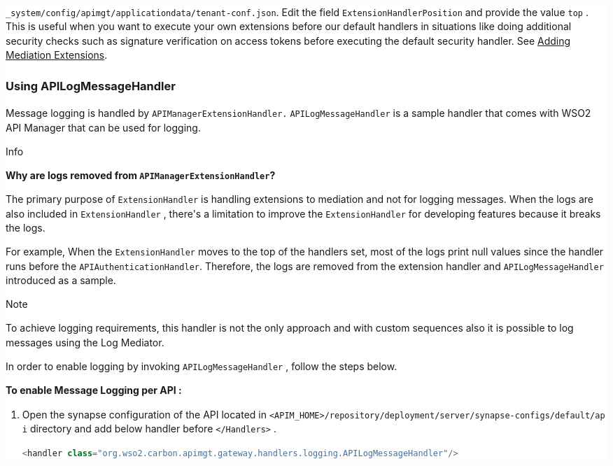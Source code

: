  `_system/config/apimgt/applicationdata/tenant-conf.json`. Edit the field `ExtensionHandlerPosition` and provide 
 the value `top` . This is useful when you want to execute your own extensions before our default handlers in 
 situations like doing additional security checks such as signature verification on access tokens before executing the 
 default security handler.
    See [Adding Mediation Extensions](../../../extensions/adding-mediation-extensions).

### Using APILogMessageHandler

Message logging is handled by `APIManagerExtensionHandler.` `APILogMessageHandler` is a sample handler that comes with 
WSO2 API Manager that can be used for logging.

<div class="admonition info">
    <p class="admonition-title">Info</p>
    <p><b>Why are logs removed from <code>APIManagerExtensionHandler</code>?</b></p>
    <p>
        The primary purpose of <code>ExtensionHandler</code> is handling extensions to mediation and not for 
        logging messages. When the logs are also included in <code>ExtensionHandler</code> , there's a limitation to 
        improve the <code>ExtensionHandler</code> for developing features because it breaks the logs.
    </p>
    <p>
        For example, When the <code>ExtensionHandler</code> moves to the top of the handlers set, most of the logs print 
        null values since the handler runs before the <code>APIAuthenticationHandler</code>. Therefore, the logs are 
        removed from the extension handler and <code>APILogMessageHandler</code> introduced as a sample.
    </p>
</div>

<div class="admonition note">
    <p class="admonition-title">Note</p>
    <p>
        To achieve logging requirements, this handler is not the only approach and with custom sequences also it is 
        possible to log messages using the Log Mediator.
    </p>
</div>

In order to enable logging by invoking `APILogMessageHandler` , follow the steps below.

**To enable Message Logging per API :**

1.  Open the synapse configuration of the API located in `<APIM_HOME>/repository/deployment/server/synapse-configs/default/api` 
directory and add below handler before `</Handlers>` .

    ``` java
    <handler class="org.wso2.carbon.apimgt.gateway.handlers.logging.APILogMessageHandler"/> 
    ```

